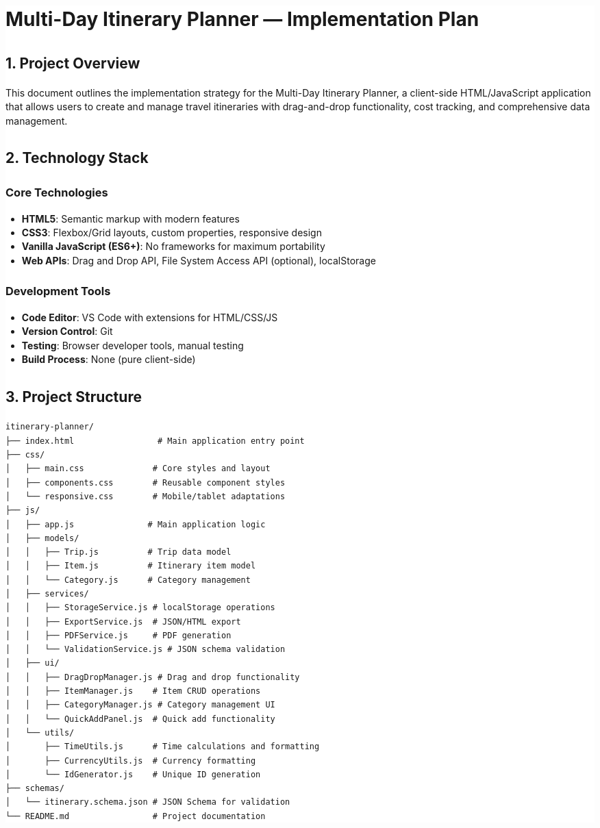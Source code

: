 # Multi-Day Itinerary Planner — Implementation Plan

## 1. Project Overview

This document outlines the implementation strategy for the Multi-Day Itinerary Planner, a client-side HTML/JavaScript application that allows users to create and manage travel itineraries with drag-and-drop functionality, cost tracking, and comprehensive data management.

## 2. Technology Stack

### Core Technologies
- **HTML5**: Semantic markup with modern features
- **CSS3**: Flexbox/Grid layouts, custom properties, responsive design
- **Vanilla JavaScript (ES6+)**: No frameworks for maximum portability
- **Web APIs**: Drag and Drop API, File System Access API (optional), localStorage

### Development Tools
- **Code Editor**: VS Code with extensions for HTML/CSS/JS
- **Version Control**: Git
- **Testing**: Browser developer tools, manual testing
- **Build Process**: None (pure client-side)

## 3. Project Structure

```
itinerary-planner/
├── index.html                 # Main application entry point
├── css/
│   ├── main.css              # Core styles and layout
│   ├── components.css        # Reusable component styles
│   └── responsive.css        # Mobile/tablet adaptations
├── js/
│   ├── app.js               # Main application logic
│   ├── models/
│   │   ├── Trip.js          # Trip data model
│   │   ├── Item.js          # Itinerary item model
│   │   └── Category.js      # Category management
│   ├── services/
│   │   ├── StorageService.js # localStorage operations
│   │   ├── ExportService.js  # JSON/HTML export
│   │   ├── PDFService.js     # PDF generation
│   │   └── ValidationService.js # JSON schema validation
│   ├── ui/
│   │   ├── DragDropManager.js # Drag and drop functionality
│   │   ├── ItemManager.js    # Item CRUD operations
│   │   ├── CategoryManager.js # Category management UI
│   │   └── QuickAddPanel.js  # Quick add functionality
│   └── utils/
│       ├── TimeUtils.js      # Time calculations and formatting
│       ├── CurrencyUtils.js  # Currency formatting
│       └── IdGenerator.js    # Unique ID generation
├── schemas/
│   └── itinerary.schema.json # JSON Schema for validation
└── README.md                 # Project documentation
```
